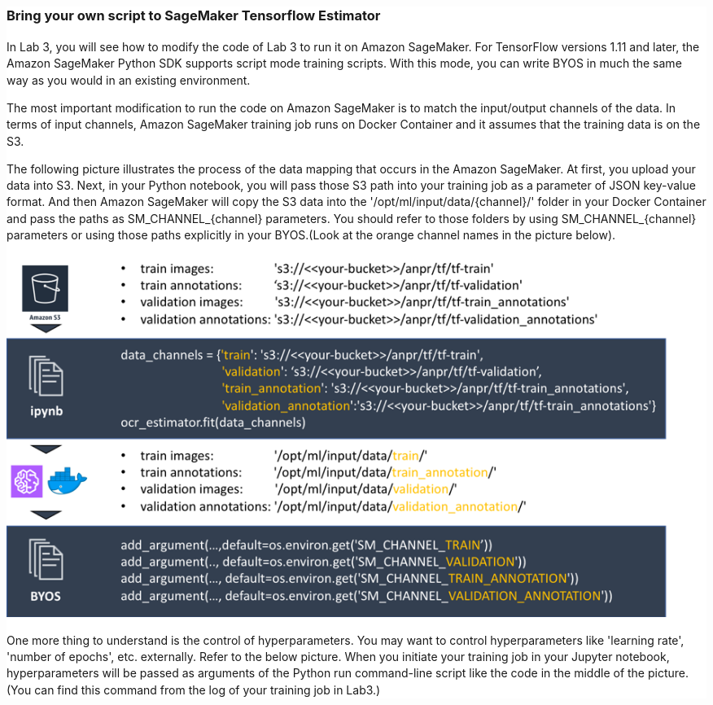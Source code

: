 ### Bring your own script to SageMaker Tensorflow Estimator

In Lab 3, you will see how to modify the code of Lab 3 to run it on Amazon SageMaker. For TensorFlow versions 1.11 and later, the Amazon SageMaker Python SDK supports script mode training scripts. With this mode, you can write BYOS in much the same way as you would in an existing environment.

The most important modification to run the code on Amazon SageMaker is to match the input/output channels of the data. In terms of input channels, Amazon SageMaker training job runs on Docker Container and it assumes that the training data is on the S3.

The following picture illustrates the process of the data mapping that occurs in the Amazon SageMaker. At first, you upload your data into S3. Next, in your Python notebook, you will pass those S3 path into your training job as a parameter of JSON key-value format. And then Amazon SageMaker will copy the S3 data into the '/opt/ml/input/data/{channel}/' folder in your Docker Container and pass the paths as SM_CHANNEL_{channel} parameters. You should refer to those folders by using SM_CHANNEL_{channel} parameters or using those paths explicitly in your BYOS.(Look at the orange channel names in the picture below).


<img src='imgs/sm_data_path.png' stype='width:600px;'/>  
<br />
  
One more thing to understand is the control of hyperparameters. You may want to control hyperparameters like 'learning rate', 'number of epochs', etc. externally. Refer to the below picture. When you initiate your training job in your Jupyter notebook, hyperparameters will be passed as arguments of the Python run command-line script like the code in the middle of the picture. (You can find this command from the log of your training job in Lab3.)


